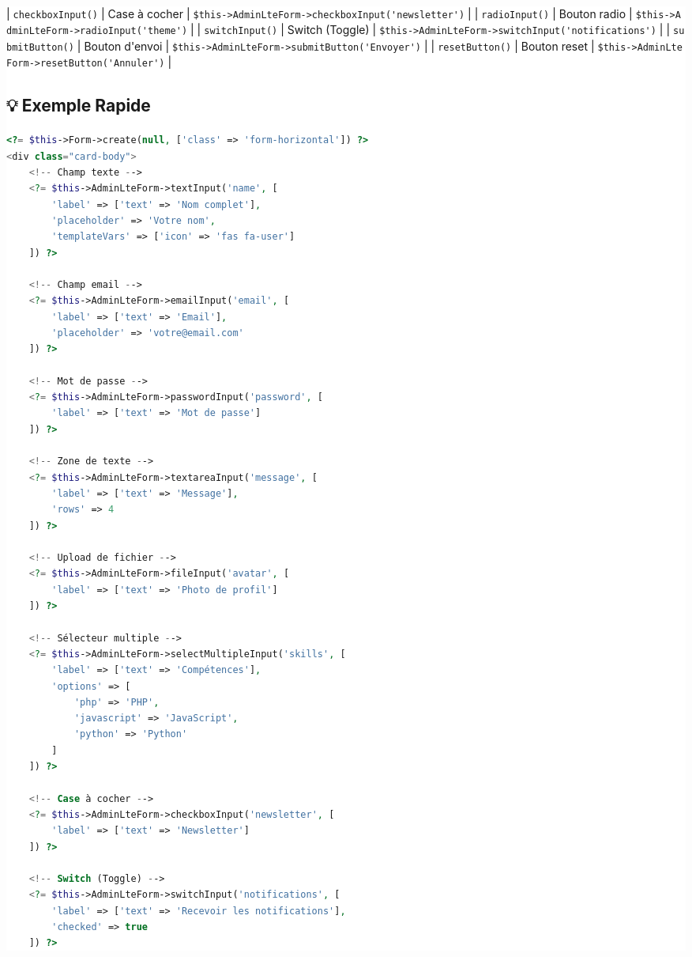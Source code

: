 | `checkboxInput()` | Case à cocher | `$this->AdminLteForm->checkboxInput('newsletter')` |
| `radioInput()` | Bouton radio | `$this->AdminLteForm->radioInput('theme')` |
| `switchInput()` | Switch (Toggle) | `$this->AdminLteForm->switchInput('notifications')` |
| `submitButton()` | Bouton d'envoi | `$this->AdminLteForm->submitButton('Envoyer')` |
| `resetButton()` | Bouton reset | `$this->AdminLteForm->resetButton('Annuler')` |

## 💡 Exemple Rapide

```php
<?= $this->Form->create(null, ['class' => 'form-horizontal']) ?>
<div class="card-body">
    <!-- Champ texte -->
    <?= $this->AdminLteForm->textInput('name', [
        'label' => ['text' => 'Nom complet'],
        'placeholder' => 'Votre nom',
        'templateVars' => ['icon' => 'fas fa-user']
    ]) ?>

    <!-- Champ email -->
    <?= $this->AdminLteForm->emailInput('email', [
        'label' => ['text' => 'Email'],
        'placeholder' => 'votre@email.com'
    ]) ?>

    <!-- Mot de passe -->
    <?= $this->AdminLteForm->passwordInput('password', [
        'label' => ['text' => 'Mot de passe']
    ]) ?>

    <!-- Zone de texte -->
    <?= $this->AdminLteForm->textareaInput('message', [
        'label' => ['text' => 'Message'],
        'rows' => 4
    ]) ?>

    <!-- Upload de fichier -->
    <?= $this->AdminLteForm->fileInput('avatar', [
        'label' => ['text' => 'Photo de profil']
    ]) ?>

    <!-- Sélecteur multiple -->
    <?= $this->AdminLteForm->selectMultipleInput('skills', [
        'label' => ['text' => 'Compétences'],
        'options' => [
            'php' => 'PHP',
            'javascript' => 'JavaScript',
            'python' => 'Python'
        ]
    ]) ?>

    <!-- Case à cocher -->
    <?= $this->AdminLteForm->checkboxInput('newsletter', [
        'label' => ['text' => 'Newsletter']
    ]) ?>

    <!-- Switch (Toggle) -->
    <?= $this->AdminLteForm->switchInput('notifications', [
        'label' => ['text' => 'Recevoir les notifications'],
        'checked' => true
    ]) ?>
```